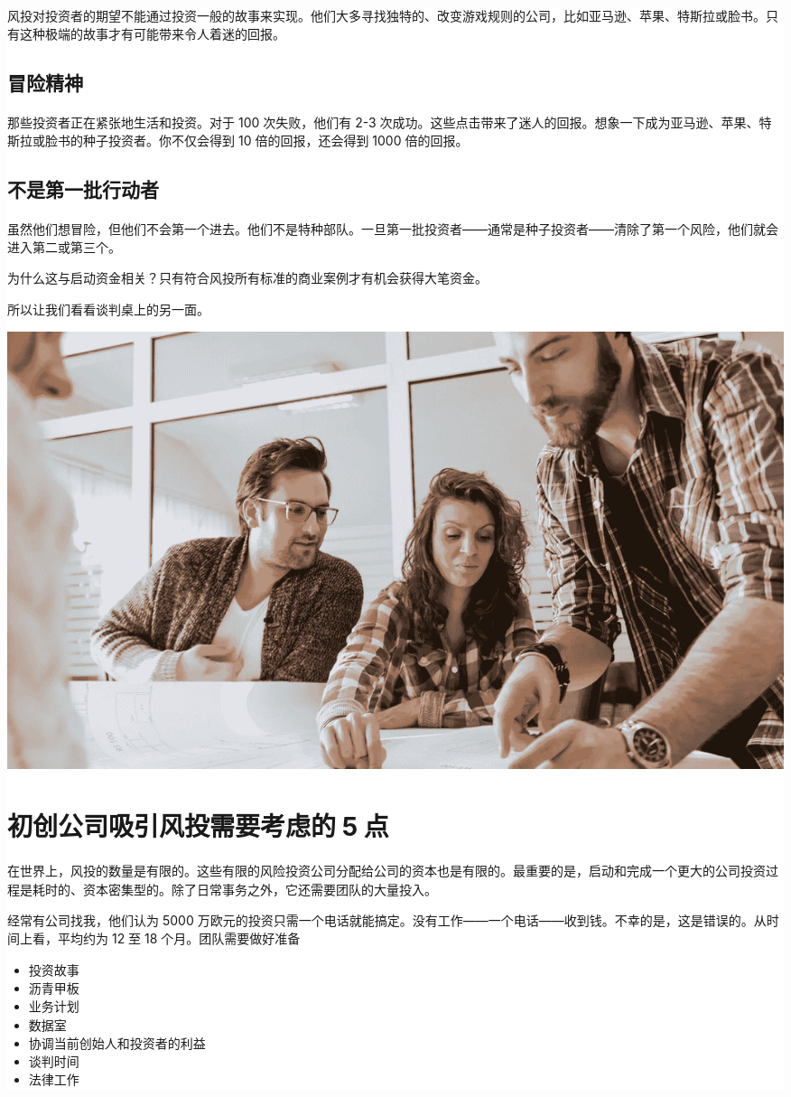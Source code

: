 风投对投资者的期望不能通过投资一般的故事来实现。他们大多寻找独特的、改变游戏规则的公司，比如亚马逊、苹果、特斯拉或脸书。只有这种极端的故事才有可能带来令人着迷的回报。

## 冒险精神

那些投资者正在紧张地生活和投资。对于 100 次失败，他们有 2-3 次成功。这些点击带来了迷人的回报。想象一下成为亚马逊、苹果、特斯拉或脸书的种子投资者。你不仅会得到 10 倍的回报，还会得到 1000 倍的回报。

## 不是第一批行动者

虽然他们想冒险，但他们不会第一个进去。他们不是特种部队。一旦第一批投资者——通常是种子投资者——清除了第一个风险，他们就会进入第二或第三个。

为什么这与启动资金相关？只有符合风投所有标准的商业案例才有机会获得大笔资金。

所以让我们看看谈判桌上的另一面。

![](img/0a2eab31a66bbd3a4375efbf84a266c7.png)

# 初创公司吸引风投需要考虑的 5 点

在世界上，风投的数量是有限的。这些有限的风险投资公司分配给公司的资本也是有限的。最重要的是，启动和完成一个更大的公司投资过程是耗时的、资本密集型的。除了日常事务之外，它还需要团队的大量投入。

经常有公司找我，他们认为 5000 万欧元的投资只需一个电话就能搞定。没有工作——一个电话——收到钱。不幸的是，这是错误的。从时间上看，平均约为 12 至 18 个月。团队需要做好准备

*   投资故事
*   沥青甲板
*   业务计划
*   数据室
*   协调当前创始人和投资者的利益
*   谈判时间
*   法律工作
